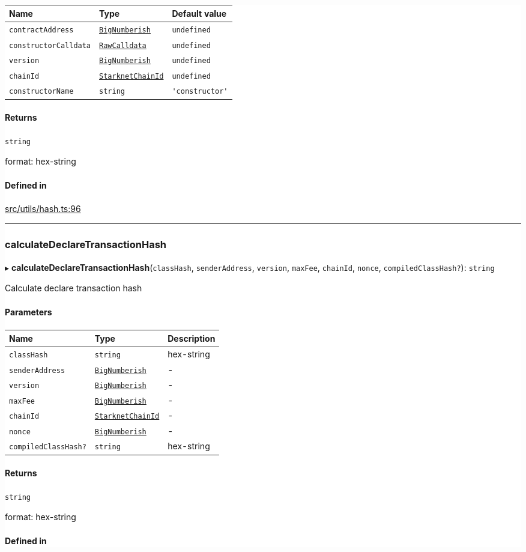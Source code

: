 | Name                  | Type                                                       | Default value   |
| :-------------------- | :--------------------------------------------------------- | :-------------- |
| `contractAddress`     | [`BigNumberish`](types.md#bignumberish)                    | `undefined`     |
| `constructorCalldata` | [`RawCalldata`](types.md#rawcalldata)                      | `undefined`     |
| `version`             | [`BigNumberish`](types.md#bignumberish)                    | `undefined`     |
| `chainId`             | [`StarknetChainId`](../enums/constants.StarknetChainId.md) | `undefined`     |
| `constructorName`     | `string`                                                   | `'constructor'` |

#### Returns

`string`

format: hex-string

#### Defined in

[src/utils/hash.ts:96](https://github.com/starknet-io/starknet.js/blob/v5.24.3/src/utils/hash.ts#L96)

---

### calculateDeclareTransactionHash

▸ **calculateDeclareTransactionHash**(`classHash`, `senderAddress`, `version`, `maxFee`, `chainId`, `nonce`, `compiledClassHash?`): `string`

Calculate declare transaction hash

#### Parameters

| Name                 | Type                                                       | Description |
| :------------------- | :--------------------------------------------------------- | :---------- |
| `classHash`          | `string`                                                   | hex-string  |
| `senderAddress`      | [`BigNumberish`](types.md#bignumberish)                    | -           |
| `version`            | [`BigNumberish`](types.md#bignumberish)                    | -           |
| `maxFee`             | [`BigNumberish`](types.md#bignumberish)                    | -           |
| `chainId`            | [`StarknetChainId`](../enums/constants.StarknetChainId.md) | -           |
| `nonce`              | [`BigNumberish`](types.md#bignumberish)                    | -           |
| `compiledClassHash?` | `string`                                                   | hex-string  |

#### Returns

`string`

format: hex-string

#### Defined in
